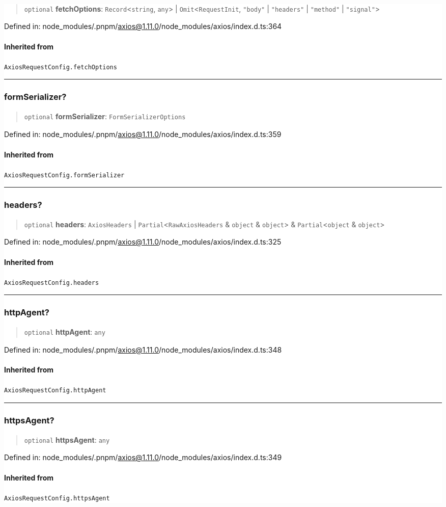 > `optional` **fetchOptions**: `Record`<`string`, `any`> | `Omit`<`RequestInit`, `"body"` | `"headers"` | `"method"` | `"signal"`>

Defined in: node\_modules/.pnpm/axios@1.11.0/node\_modules/axios/index.d.ts:364

#### Inherited from

`AxiosRequestConfig.fetchOptions`

***

### formSerializer?

> `optional` **formSerializer**: `FormSerializerOptions`

Defined in: node\_modules/.pnpm/axios@1.11.0/node\_modules/axios/index.d.ts:359

#### Inherited from

`AxiosRequestConfig.formSerializer`

***

### headers?

> `optional` **headers**: `AxiosHeaders` | `Partial`<`RawAxiosHeaders` & `object` & `object`> & `Partial`<`object` & `object`>

Defined in: node\_modules/.pnpm/axios@1.11.0/node\_modules/axios/index.d.ts:325

#### Inherited from

`AxiosRequestConfig.headers`

***

### httpAgent?

> `optional` **httpAgent**: `any`

Defined in: node\_modules/.pnpm/axios@1.11.0/node\_modules/axios/index.d.ts:348

#### Inherited from

`AxiosRequestConfig.httpAgent`

***

### httpsAgent?

> `optional` **httpsAgent**: `any`

Defined in: node\_modules/.pnpm/axios@1.11.0/node\_modules/axios/index.d.ts:349

#### Inherited from

`AxiosRequestConfig.httpsAgent`
